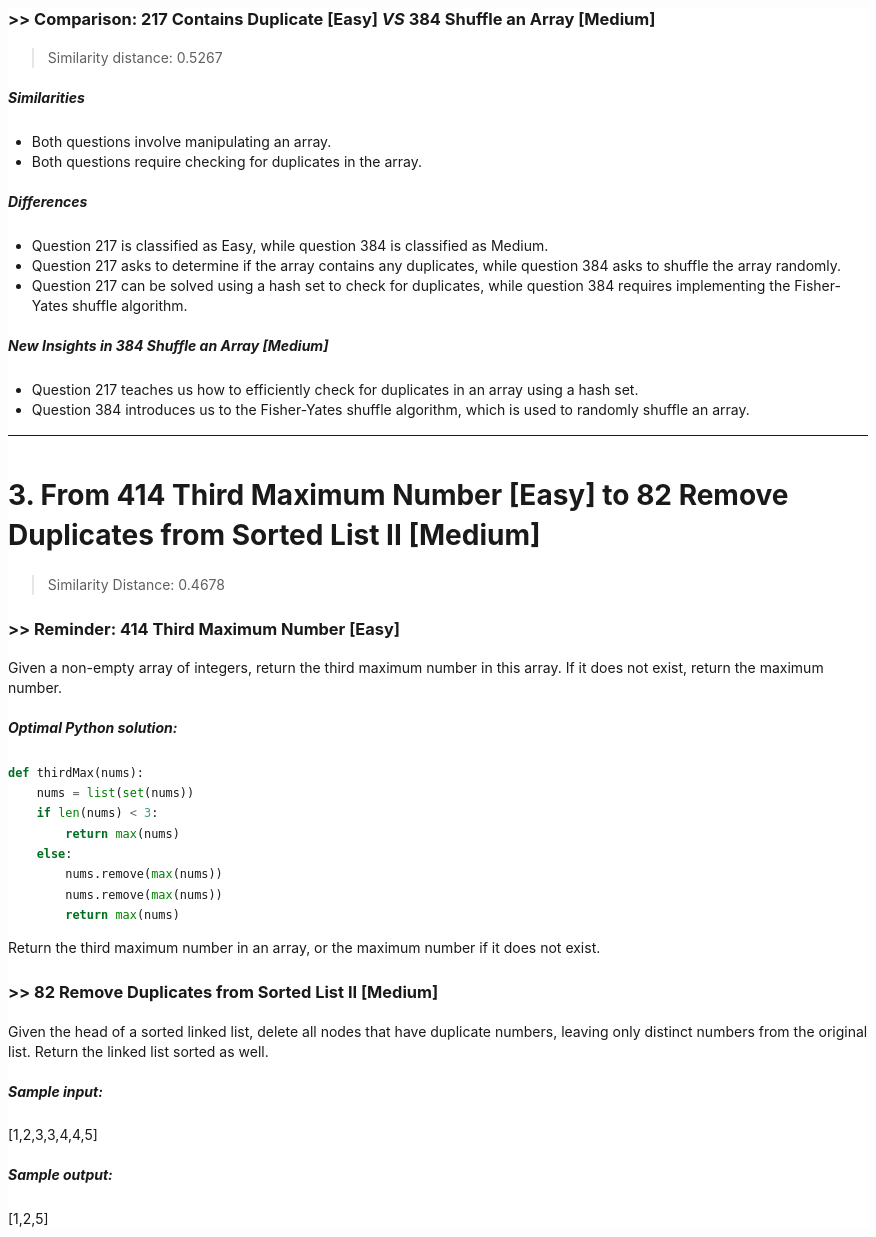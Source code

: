 ### >> Comparison: 217 Contains Duplicate [Easy] *VS* 384 Shuffle an Array [Medium]
> Similarity distance: 0.5267
##### Similarities

- Both questions involve manipulating an array.
- Both questions require checking for duplicates in the array.
##### Differences

- Question 217 is classified as Easy, while question 384 is classified as Medium.
- Question 217 asks to determine if the array contains any duplicates, while question 384 asks to shuffle the array randomly.
- Question 217 can be solved using a hash set to check for duplicates, while question 384 requires implementing the Fisher-Yates shuffle algorithm.
##### New Insights in 384 Shuffle an Array [Medium]

- Question 217 teaches us how to efficiently check for duplicates in an array using a hash set.
- Question 384 introduces us to the Fisher-Yates shuffle algorithm, which is used to randomly shuffle an array.


---
# 3. From 414 Third Maximum Number [Easy] to 82 Remove Duplicates from Sorted List II [Medium]
> Similarity Distance: 0.4678

### >> Reminder: 414 Third Maximum Number [Easy]
Given a non-empty array of integers, return the third maximum number in this array. If it does not exist, return the maximum number.
##### Optimal Python solution:
```python
def thirdMax(nums):
    nums = list(set(nums))
    if len(nums) < 3:
        return max(nums)
    else:
        nums.remove(max(nums))
        nums.remove(max(nums))
        return max(nums)
```
Return the third maximum number in an array, or the maximum number if it does not exist.
    
### >> 82 Remove Duplicates from Sorted List II [Medium]
Given the head of a sorted linked list, delete all nodes that have duplicate numbers, leaving only distinct numbers from the original list. Return the linked list sorted as well.
##### Sample input:
[1,2,3,3,4,4,5]
##### Sample output:
[1,2,5]
